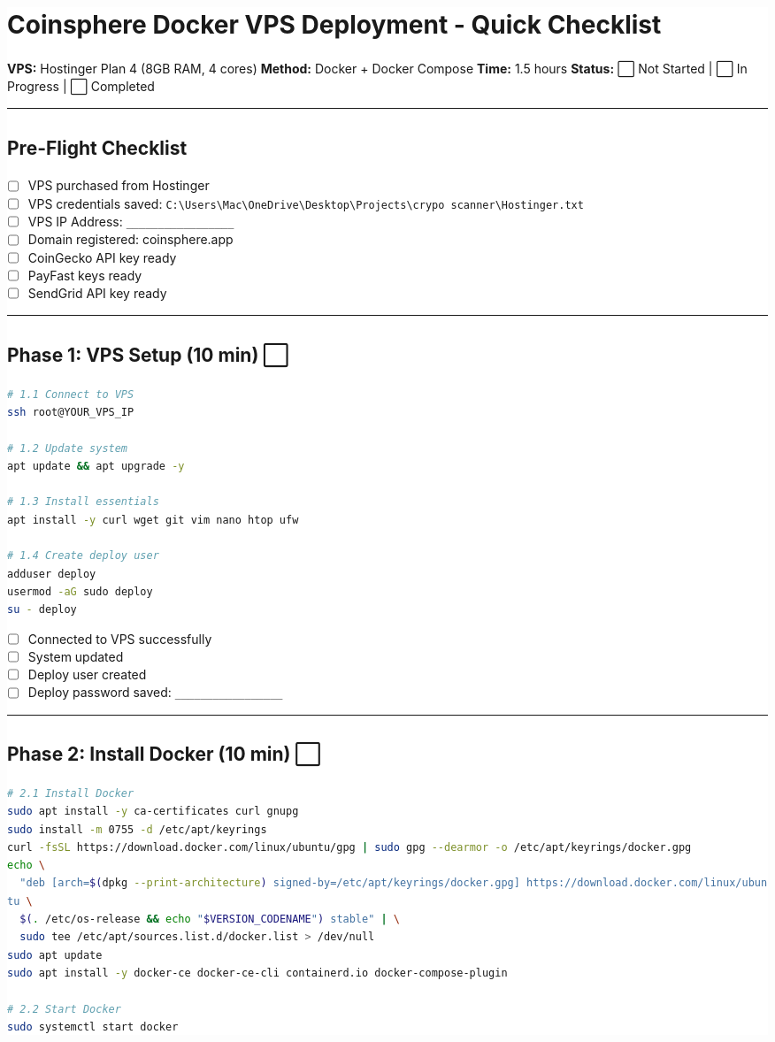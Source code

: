 # Coinsphere Docker VPS Deployment - Quick Checklist

**VPS:** Hostinger Plan 4 (8GB RAM, 4 cores)
**Method:** Docker + Docker Compose
**Time:** 1.5 hours
**Status:** ⬜ Not Started | ⬜ In Progress | ⬜ Completed

---

## Pre-Flight Checklist

- [ ] VPS purchased from Hostinger
- [ ] VPS credentials saved: `C:\Users\Mac\OneDrive\Desktop\Projects\crypo scanner\Hostinger.txt`
- [ ] VPS IP Address: `_________________`
- [ ] Domain registered: coinsphere.app
- [ ] CoinGecko API key ready
- [ ] PayFast keys ready
- [ ] SendGrid API key ready

---

## Phase 1: VPS Setup (10 min) ⬜

```bash
# 1.1 Connect to VPS
ssh root@YOUR_VPS_IP

# 1.2 Update system
apt update && apt upgrade -y

# 1.3 Install essentials
apt install -y curl wget git vim nano htop ufw

# 1.4 Create deploy user
adduser deploy
usermod -aG sudo deploy
su - deploy
```

- [ ] Connected to VPS successfully
- [ ] System updated
- [ ] Deploy user created
- [ ] Deploy password saved: `_________________`

---

## Phase 2: Install Docker (10 min) ⬜

```bash
# 2.1 Install Docker
sudo apt install -y ca-certificates curl gnupg
sudo install -m 0755 -d /etc/apt/keyrings
curl -fsSL https://download.docker.com/linux/ubuntu/gpg | sudo gpg --dearmor -o /etc/apt/keyrings/docker.gpg
echo \
  "deb [arch=$(dpkg --print-architecture) signed-by=/etc/apt/keyrings/docker.gpg] https://download.docker.com/linux/ubuntu \
  $(. /etc/os-release && echo "$VERSION_CODENAME") stable" | \
  sudo tee /etc/apt/sources.list.d/docker.list > /dev/null
sudo apt update
sudo apt install -y docker-ce docker-ce-cli containerd.io docker-compose-plugin

# 2.2 Start Docker
sudo systemctl start docker
```